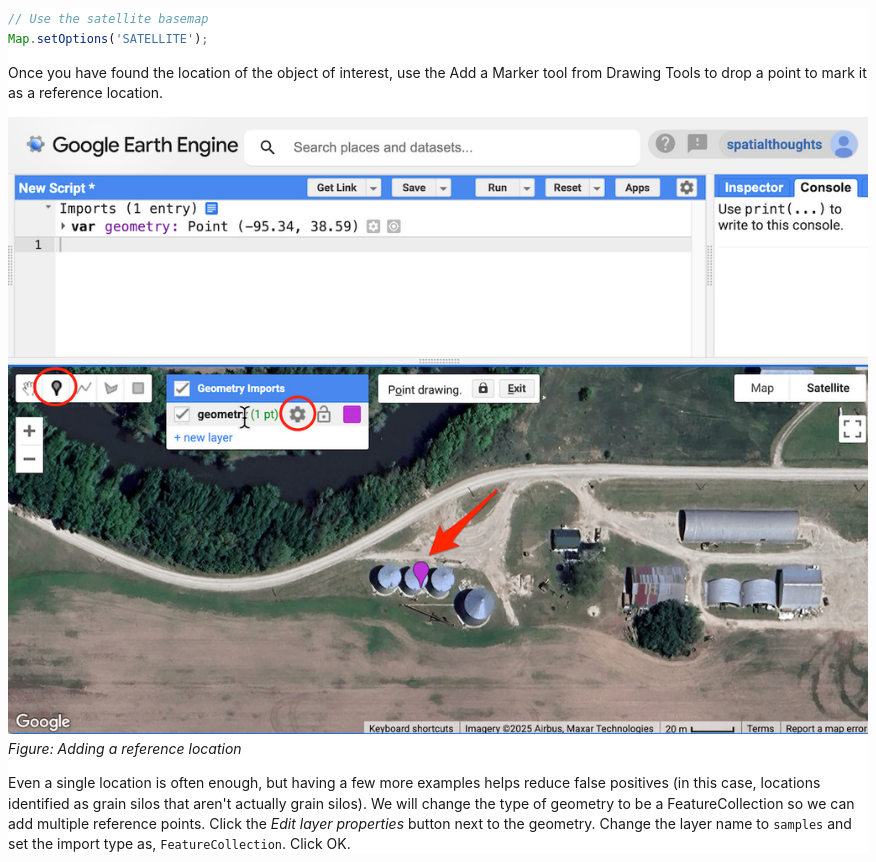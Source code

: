 ```js
// Use the satellite basemap
Map.setOptions('SATELLITE');
```

Once you have found the location of the object of interest, use the Add a Marker tool from Drawing Tools to drop a point to mark it as a reference location.

![](2.jpg)<br>
_Figure: Adding a reference location_

Even a single location is often enough, but having a few more examples helps reduce false positives (in this case, locations identified as grain silos that aren't actually grain silos). We will change the type of geometry to be a FeatureCollection so we can add multiple reference points. Click the *Edit layer properties* button next to the geometry. Change the layer name to `samples` and set the import type as, `FeatureCollection`. Click OK.
